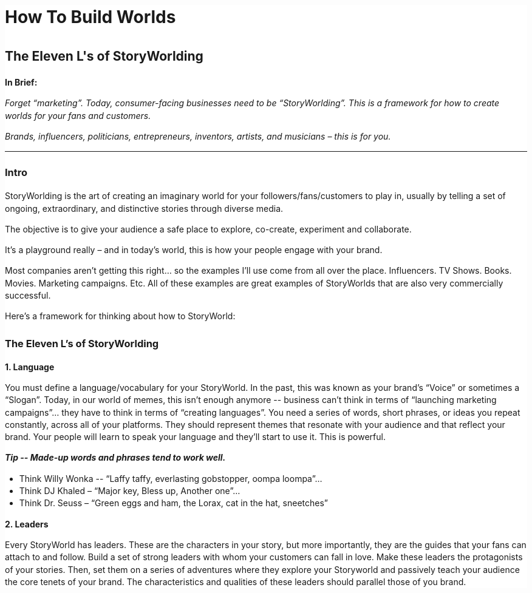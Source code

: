 # How To Build Worlds
## The Eleven L's of StoryWorlding

**In Brief:**

_Forget “marketing”. Today, consumer-facing businesses need to be “StoryWorlding”. This is a framework for how to create worlds for your fans and customers._  

_Brands, influencers, politicians, entrepreneurs, inventors, artists, and musicians – this is for you._

---

### **Intro**

StoryWorlding is the art of creating an imaginary world for your followers/fans/customers to play in, usually by telling a set of ongoing, extraordinary, and distinctive stories through diverse media.

The objective is to give your audience a safe place to explore, co-create, experiment and collaborate. 

It’s a playground really – and in today’s world, this is how your people engage with your brand.

Most companies aren’t getting this right… so the examples I’ll use come from all over the place. Influencers. TV Shows. Books. Movies. Marketing campaigns. Etc. All of these examples are great examples of StoryWorlds that are also very commercially successful. 

Here’s a framework for thinking about how to StoryWorld:

### The Eleven L’s of StoryWorlding

**1. Language**

You must define a language/vocabulary for your StoryWorld. In the past, this was known as your brand’s “Voice” or sometimes a “Slogan”. Today, in our world of memes, this isn’t enough anymore -- business can’t think in terms of “launching marketing campaigns”… they have to think in terms of “creating languages”. You need a series of words, short phrases, or ideas you repeat constantly, across all of your platforms. They should represent themes that resonate with your audience and that reflect your brand. Your people will learn to speak your language and they’ll start to use it. This is powerful. 

_**Tip -- Made-up words and phrases tend to work well.**_ 

- Think Willy Wonka -- “Laffy taffy, everlasting gobstopper, oompa loompa”…
- Think DJ Khaled – “Major key, Bless up, Another one”…
- Think Dr. Seuss – “Green eggs and ham, the Lorax, cat in the hat, sneetches”

**2. Leaders**

Every StoryWorld has leaders. These are the characters in your story, but more importantly, they are the guides that your fans can attach to and follow. Build a set of strong leaders with whom your customers can fall in love. Make these leaders the protagonists of your stories. Then, set them on a series of adventures where they explore your Storyworld and passively teach your audience the core tenets of your brand. The characteristics and qualities of these leaders should parallel those of you brand. 
